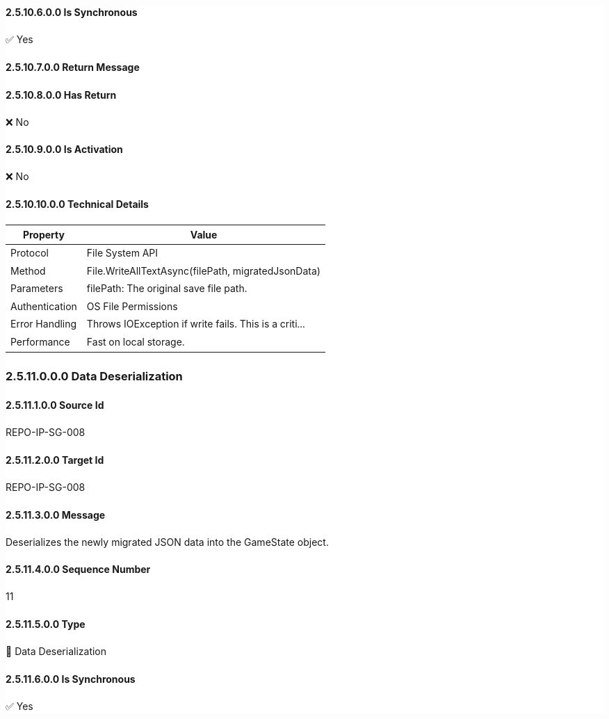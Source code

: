 #### 2.5.10.6.0.0 Is Synchronous

✅ Yes

#### 2.5.10.7.0.0 Return Message



#### 2.5.10.8.0.0 Has Return

❌ No

#### 2.5.10.9.0.0 Is Activation

❌ No

#### 2.5.10.10.0.0 Technical Details

| Property | Value |
|----------|-------|
| Protocol | File System API |
| Method | File.WriteAllTextAsync(filePath, migratedJsonData) |
| Parameters | filePath: The original save file path. |
| Authentication | OS File Permissions |
| Error Handling | Throws IOException if write fails. This is a criti... |
| Performance | Fast on local storage. |

### 2.5.11.0.0.0 Data Deserialization

#### 2.5.11.1.0.0 Source Id

REPO-IP-SG-008

#### 2.5.11.2.0.0 Target Id

REPO-IP-SG-008

#### 2.5.11.3.0.0 Message

Deserializes the newly migrated JSON data into the GameState object.

#### 2.5.11.4.0.0 Sequence Number

11

#### 2.5.11.5.0.0 Type

🔹 Data Deserialization

#### 2.5.11.6.0.0 Is Synchronous

✅ Yes
